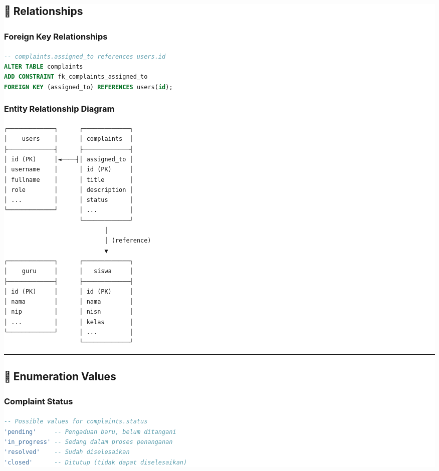 
## 🔗 Relationships

### Foreign Key Relationships

```sql
-- complaints.assigned_to references users.id
ALTER TABLE complaints
ADD CONSTRAINT fk_complaints_assigned_to
FOREIGN KEY (assigned_to) REFERENCES users(id);
```

### Entity Relationship Diagram

```
┌─────────────┐      ┌─────────────┐
│    users    │      │ complaints  │
├─────────────┤      ├─────────────┤
│ id (PK)     │◄────┤│ assigned_to │
│ username    │      │ id (PK)     │
│ fullname    │      │ title       │
│ role        │      │ description │
│ ...         │      │ status      │
└─────────────┘      │ ...         │
                     └─────────────┘
                            │
                            │ (reference)
                            ▼
┌─────────────┐      ┌─────────────┐
│    guru     │      │   siswa     │
├─────────────┤      ├─────────────┤
│ id (PK)     │      │ id (PK)     │
│ nama        │      │ nama        │
│ nip         │      │ nisn        │
│ ...         │      │ kelas       │
└─────────────┘      │ ...         │
                     └─────────────┘
```

---

## 📝 Enumeration Values

### Complaint Status

```sql
-- Possible values for complaints.status
'pending'     -- Pengaduan baru, belum ditangani
'in_progress' -- Sedang dalam proses penanganan
'resolved'    -- Sudah diselesaikan
'closed'      -- Ditutup (tidak dapat diselesaikan)
```
